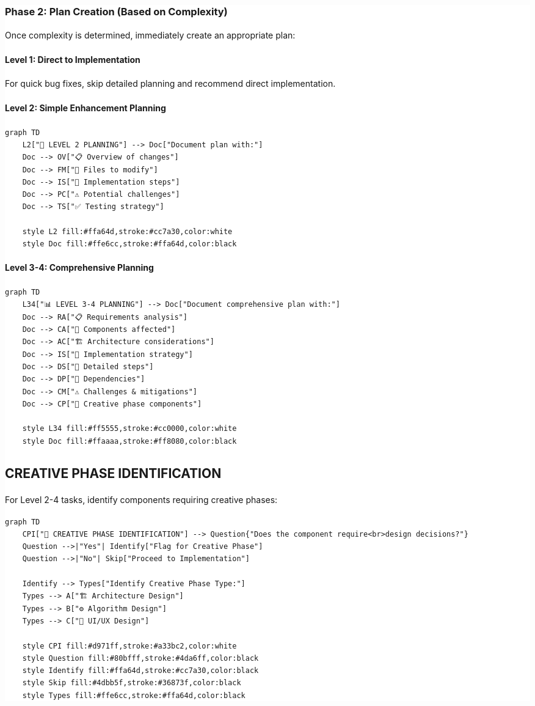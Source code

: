 ### Phase 2: Plan Creation (Based on Complexity)

Once complexity is determined, immediately create an appropriate plan:

#### Level 1: Direct to Implementation
For quick bug fixes, skip detailed planning and recommend direct implementation.

#### Level 2: Simple Enhancement Planning
```mermaid
graph TD
    L2["📝 LEVEL 2 PLANNING"] --> Doc["Document plan with:"]
    Doc --> OV["📋 Overview of changes"]
    Doc --> FM["📁 Files to modify"]
    Doc --> IS["🔄 Implementation steps"]
    Doc --> PC["⚠️ Potential challenges"]
    Doc --> TS["✅ Testing strategy"]
    
    style L2 fill:#ffa64d,stroke:#cc7a30,color:white
    style Doc fill:#ffe6cc,stroke:#ffa64d,color:black
```

#### Level 3-4: Comprehensive Planning
```mermaid
graph TD
    L34["📊 LEVEL 3-4 PLANNING"] --> Doc["Document comprehensive plan with:"]
    Doc --> RA["📋 Requirements analysis"]
    Doc --> CA["🧩 Components affected"]
    Doc --> AC["🏗️ Architecture considerations"]
    Doc --> IS["📝 Implementation strategy"]
    Doc --> DS["🔢 Detailed steps"]
    Doc --> DP["🔄 Dependencies"]
    Doc --> CM["⚠️ Challenges & mitigations"]
    Doc --> CP["🎨 Creative phase components"]
    
    style L34 fill:#ff5555,stroke:#cc0000,color:white
    style Doc fill:#ffaaaa,stroke:#ff8080,color:black
```

## CREATIVE PHASE IDENTIFICATION

For Level 2-4 tasks, identify components requiring creative phases:

```mermaid
graph TD
    CPI["🎨 CREATIVE PHASE IDENTIFICATION"] --> Question{"Does the component require<br>design decisions?"}
    Question -->|"Yes"| Identify["Flag for Creative Phase"]
    Question -->|"No"| Skip["Proceed to Implementation"]
    
    Identify --> Types["Identify Creative Phase Type:"]
    Types --> A["🏗️ Architecture Design"]
    Types --> B["⚙️ Algorithm Design"]
    Types --> C["🎨 UI/UX Design"]
    
    style CPI fill:#d971ff,stroke:#a33bc2,color:white
    style Question fill:#80bfff,stroke:#4da6ff,color:black
    style Identify fill:#ffa64d,stroke:#cc7a30,color:black
    style Skip fill:#4dbb5f,stroke:#36873f,color:black
    style Types fill:#ffe6cc,stroke:#ffa64d,color:black
```
